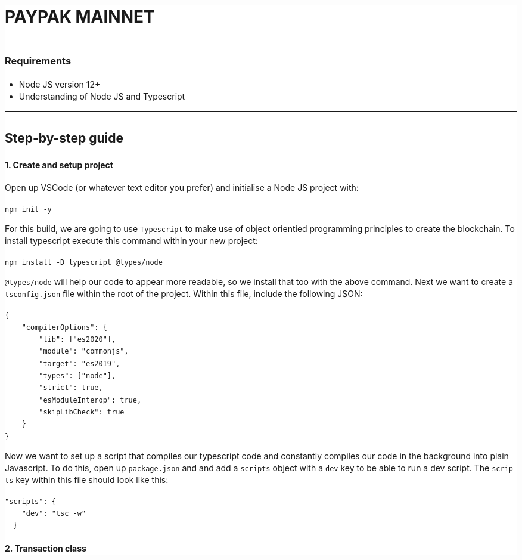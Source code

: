 # PAYPAK MAINNET

---

### Requirements

- Node JS version 12+
- Understanding of Node JS and Typescript

---

## Step-by-step guide

#### 1. Create and setup project

Open up VSCode (or whatever text editor you prefer) and initialise a Node JS project with:

    npm init -y

For this build, we are going to use `Typescript` to make use of object orientied programming principles to create the blockchain. To install typescript execute this command within your new project:

    npm install -D typescript @types/node

`@types/node` will help our code to appear more readable, so we install that too with the above command. Next we want to create a `tsconfig.json` file within the root of the project. Within this file, include the following JSON:

```
{
    "compilerOptions": {
        "lib": ["es2020"],
        "module": "commonjs",
        "target": "es2019",
        "types": ["node"],
        "strict": true,
        "esModuleInterop": true,
        "skipLibCheck": true
    }
}
```

Now we want to set up a script that compiles our typescript code and constantly compiles our code in the background into plain Javascript. To do this, open up `package.json` and and add a `scripts` object with a `dev` key to be able to run a dev script. The `scripts` key within this file should look like this:

```
"scripts": {
    "dev": "tsc -w"
  }
```

#### 2. Transaction class
